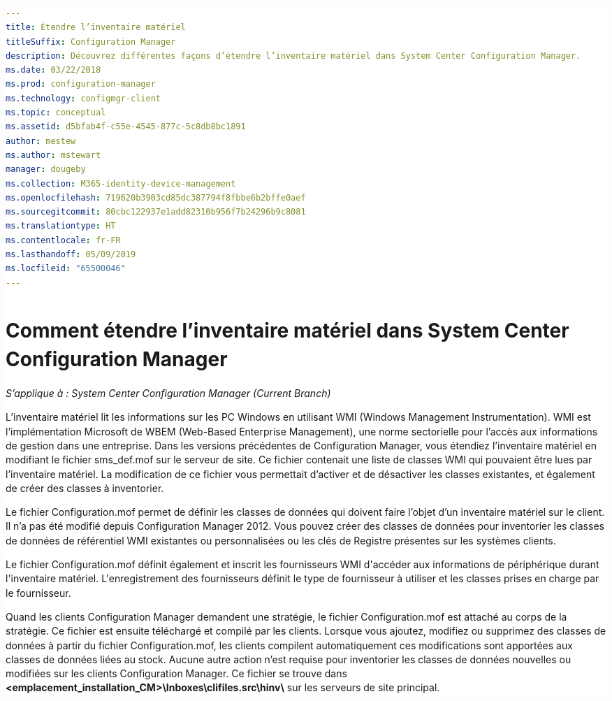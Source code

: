 ```yaml
---
title: Étendre l’inventaire matériel
titleSuffix: Configuration Manager
description: Découvrez différentes façons d’étendre l’inventaire matériel dans System Center Configuration Manager.
ms.date: 03/22/2018
ms.prod: configuration-manager
ms.technology: configmgr-client
ms.topic: conceptual
ms.assetid: d5bfab4f-c55e-4545-877c-5c8db8bc1891
author: mestew
ms.author: mstewart
manager: dougeby
ms.collection: M365-identity-device-management
ms.openlocfilehash: 719620b3903cd85dc387794f8fbbe6b2bffe0aef
ms.sourcegitcommit: 80cbc122937e1add82310b956f7b24296b9c8081
ms.translationtype: HT
ms.contentlocale: fr-FR
ms.lasthandoff: 05/09/2019
ms.locfileid: "65500046"
---
```

# <a name="how-to-extend-hardware-inventory-in-system-center-configuration-manager"></a>Comment étendre l’inventaire matériel dans System Center Configuration Manager

*S’applique à : System Center Configuration Manager (Current Branch)*

L’inventaire matériel lit les informations sur les PC Windows en utilisant WMI (Windows Management Instrumentation). WMI est l’implémentation Microsoft de WBEM (Web-Based Enterprise Management), une norme sectorielle pour l’accès aux informations de gestion dans une entreprise. Dans les versions précédentes de Configuration Manager, vous étendiez l’inventaire matériel en modifiant le fichier sms_def.mof sur le serveur de site. Ce fichier contenait une liste de classes WMI qui pouvaient être lues par l’inventaire matériel. La modification de ce fichier vous permettait d’activer et de désactiver les classes existantes, et également de créer des classes à inventorier.  

Le fichier Configuration.mof permet de définir les classes de données qui doivent faire l’objet d’un inventaire matériel sur le client. Il n’a pas été modifié depuis Configuration Manager 2012. Vous pouvez créer des classes de données pour inventorier les classes de données de référentiel WMI existantes ou personnalisées ou les clés de Registre présentes sur les systèmes clients.  

 Le fichier Configuration.mof définit également et inscrit les fournisseurs WMI d'accéder aux informations de périphérique durant l'inventaire matériel. L'enregistrement des fournisseurs définit le type de fournisseur à utiliser et les classes prises en charge par le fournisseur.  

 Quand les clients Configuration Manager demandent une stratégie, le fichier Configuration.mof est attaché au corps de la stratégie. Ce fichier est ensuite téléchargé et compilé par les clients. Lorsque vous ajoutez, modifiez ou supprimez des classes de données à partir du fichier Configuration.mof, les clients compilent automatiquement ces modifications sont apportées aux classes de données liées au stock. Aucune autre action n’est requise pour inventorier les classes de données nouvelles ou modifiées sur les clients Configuration Manager. Ce fichier se trouve dans **<emplacement_installation_CM\>\Inboxes\clifiles.src\hinv\\** sur les serveurs de site principal.  
